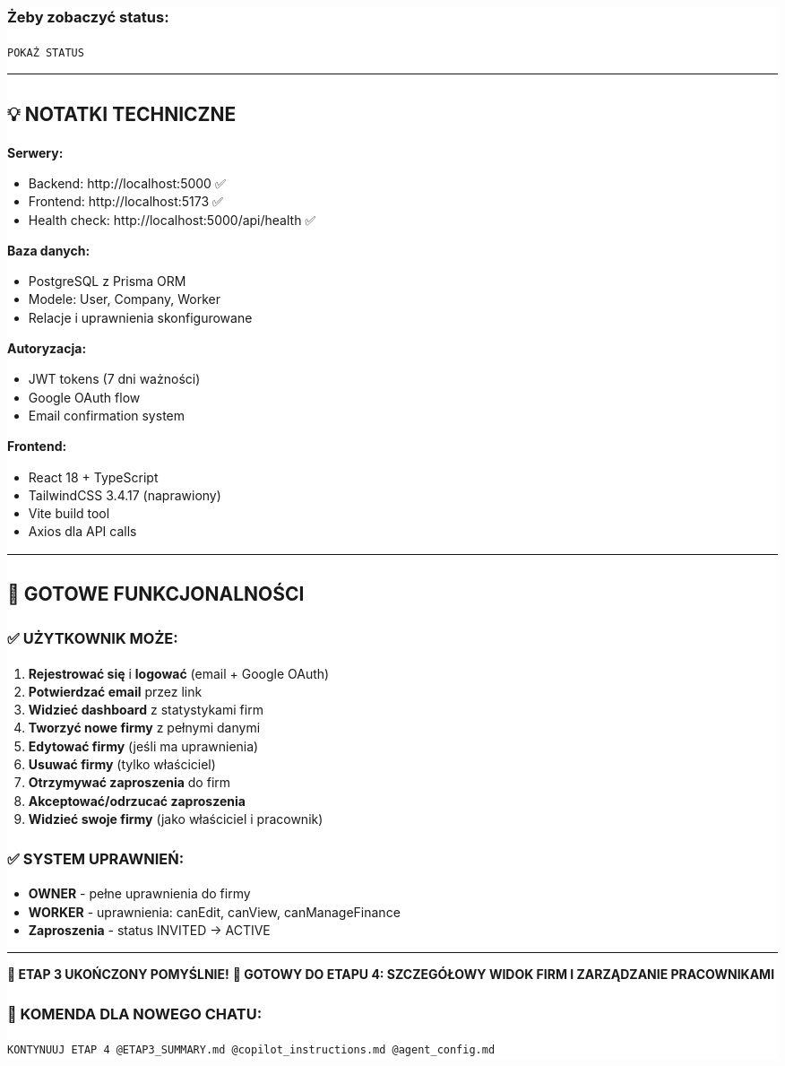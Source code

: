 ### Żeby zobaczyć status:
```
POKAŻ STATUS
```

---

## 💡 NOTATKI TECHNICZNE

**Serwery:**
- Backend: http://localhost:5000 ✅
- Frontend: http://localhost:5173 ✅
- Health check: http://localhost:5000/api/health ✅

**Baza danych:**
- PostgreSQL z Prisma ORM
- Modele: User, Company, Worker
- Relacje i uprawnienia skonfigurowane

**Autoryzacja:**
- JWT tokens (7 dni ważności)
- Google OAuth flow
- Email confirmation system

**Frontend:**
- React 18 + TypeScript
- TailwindCSS 3.4.17 (naprawiony)
- Vite build tool
- Axios dla API calls

---

## 🎯 GOTOWE FUNKCJONALNOŚCI

### ✅ UŻYTKOWNIK MOŻE:
1. **Rejestrować się** i **logować** (email + Google OAuth)
2. **Potwierdzać email** przez link
3. **Widzieć dashboard** z statystykami firm
4. **Tworzyć nowe firmy** z pełnymi danymi
5. **Edytować firmy** (jeśli ma uprawnienia)
6. **Usuwać firmy** (tylko właściciel)
7. **Otrzymywać zaproszenia** do firm
8. **Akceptować/odrzucać zaproszenia**
9. **Widzieć swoje firmy** (jako właściciel i pracownik)

### ✅ SYSTEM UPRAWNIEŃ:
- **OWNER** - pełne uprawnienia do firmy
- **WORKER** - uprawnienia: canEdit, canView, canManageFinance
- **Zaproszenia** - status INVITED → ACTIVE

---

**🎉 ETAP 3 UKOŃCZONY POMYŚLNIE!**
**🚀 GOTOWY DO ETAPU 4: SZCZEGÓŁOWY WIDOK FIRM I ZARZĄDZANIE PRACOWNIKAMI**

### 📝 KOMENDA DLA NOWEGO CHATU:
```
KONTYNUUJ ETAP 4 @ETAP3_SUMMARY.md @copilot_instructions.md @agent_config.md
``` 